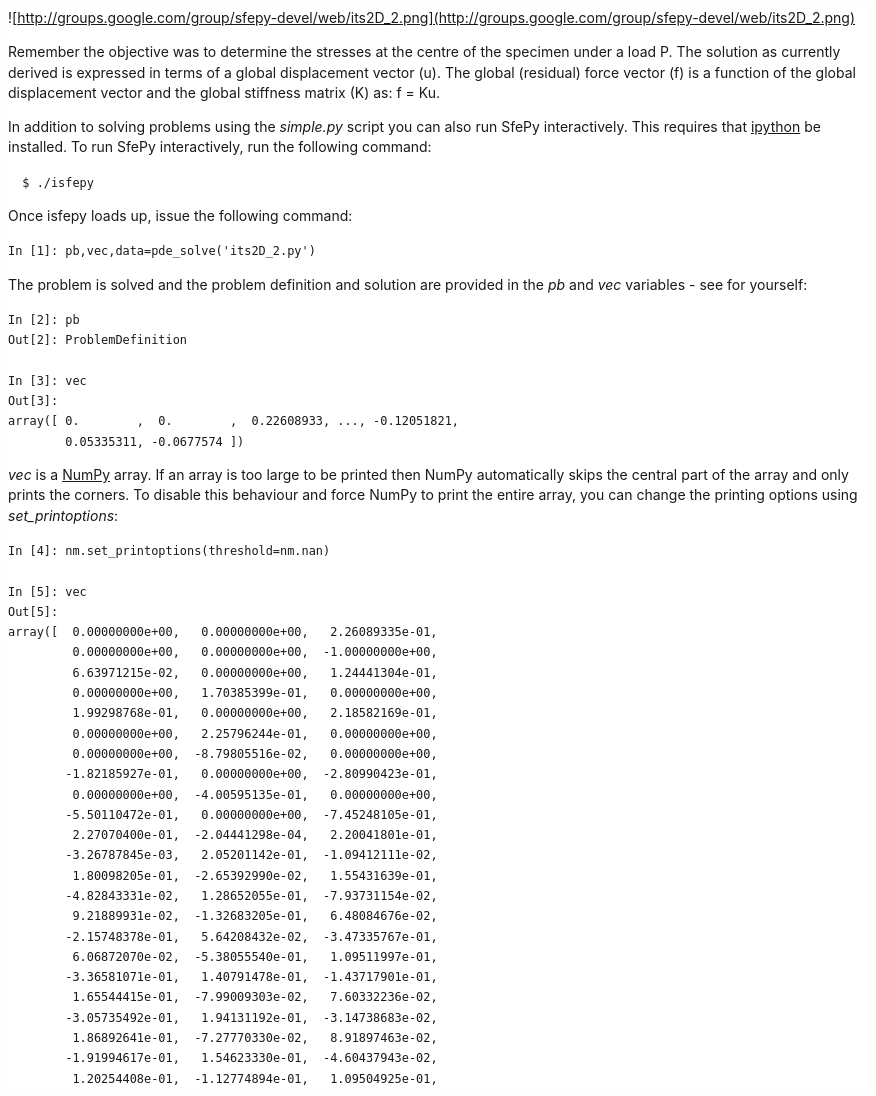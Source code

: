 ![http://groups.google.com/group/sfepy-devel/web/its2D_2.png](http://groups.google.com/group/sfepy-devel/web/its2D_2.png)

Remember the objective was to determine the stresses at the centre of the specimen under a load P. The solution as currently derived is expressed in terms of a global displacement vector (u). The global (residual) force vector (f) is a function of the global displacement vector and the global stiffness matrix (K) as: f = Ku.

In addition to solving problems using the _simple.py_ script you can also run SfePy interactively. This requires that [ipython](http://ipython.scipy.org/moin/) be installed. To run SfePy interactively, run the following command:

```
  $ ./isfepy
```

Once isfepy loads up, issue the following command:

```
In [1]: pb,vec,data=pde_solve('its2D_2.py')
```

The problem is solved and the problem definition and solution are provided in the _pb_ and _vec_ variables - see for yourself:

```
In [2]: pb
Out[2]: ProblemDefinition

In [3]: vec
Out[3]: 
array([ 0.        ,  0.        ,  0.22608933, ..., -0.12051821,
        0.05335311, -0.0677574 ])

```

_vec_ is a [NumPy](http://numpy.scipy.org/) array. If an array is too large to be printed then NumPy automatically skips the central part of the array and only prints the corners. To disable this behaviour and force NumPy to print the entire array, you can change the printing options using _set\_printoptions_:

```
In [4]: nm.set_printoptions(threshold=nm.nan)

In [5]: vec
Out[5]: 
array([  0.00000000e+00,   0.00000000e+00,   2.26089335e-01,
         0.00000000e+00,   0.00000000e+00,  -1.00000000e+00,
         6.63971215e-02,   0.00000000e+00,   1.24441304e-01,
         0.00000000e+00,   1.70385399e-01,   0.00000000e+00,
         1.99298768e-01,   0.00000000e+00,   2.18582169e-01,
         0.00000000e+00,   2.25796244e-01,   0.00000000e+00,
         0.00000000e+00,  -8.79805516e-02,   0.00000000e+00,
        -1.82185927e-01,   0.00000000e+00,  -2.80990423e-01,
         0.00000000e+00,  -4.00595135e-01,   0.00000000e+00,
        -5.50110472e-01,   0.00000000e+00,  -7.45248105e-01,
         2.27070400e-01,  -2.04441298e-04,   2.20041801e-01,
        -3.26787845e-03,   2.05201142e-01,  -1.09412111e-02,
         1.80098205e-01,  -2.65392990e-02,   1.55431639e-01,
        -4.82843331e-02,   1.28652055e-01,  -7.93731154e-02,
         9.21889931e-02,  -1.32683205e-01,   6.48084676e-02,
        -2.15748378e-01,   5.64208432e-02,  -3.47335767e-01,
         6.06872070e-02,  -5.38055540e-01,   1.09511997e-01,
        -3.36581071e-01,   1.40791478e-01,  -1.43717901e-01,
         1.65544415e-01,  -7.99009303e-02,   7.60332236e-02,
        -3.05735492e-01,   1.94131192e-01,  -3.14738683e-02,
         1.86892641e-01,  -7.27770330e-02,   8.91897463e-02,
        -1.91994617e-01,   1.54623330e-01,  -4.60437943e-02,
         1.20254408e-01,  -1.12774894e-01,   1.09504925e-01,
```